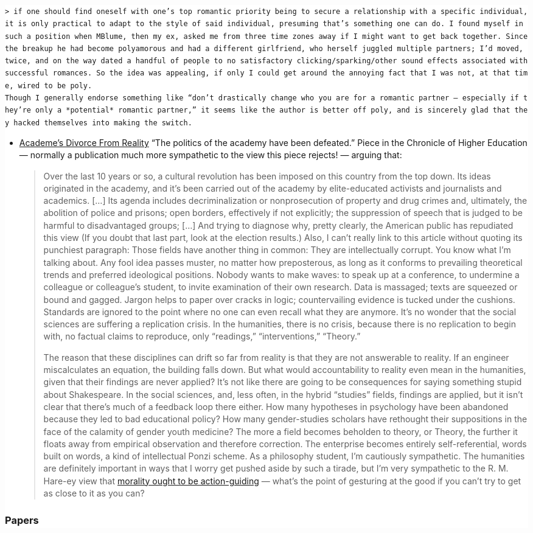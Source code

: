	> if one should find oneself with one’s top romantic priority being to secure a relationship with a specific individual, it is only practical to adapt to the style of said individual, presuming that’s something one can do. I found myself in such a position when MBlume, then my ex, asked me from three time zones away if I might want to get back together. Since the breakup he had become polyamorous and had a different girlfriend, who herself juggled multiple partners; I’d moved, twice, and on the way dated a handful of people to no satisfactory clicking/sparking/other sound effects associated with successful romances. So the idea was appealing, if only I could get around the annoying fact that I was not, at that time, wired to be poly.
	Though I generally endorse something like “don’t drastically change who you are for a romantic partner — especially if they’re only a *potential* romantic partner,” it seems like the author is better off poly, and is sincerely glad that they hacked themselves into making the switch.
- [Academe’s Divorce From Reality](https://archive.is/RdVWw)
	“The politics of the academy have been defeated.” Piece in the Chronicle of Higher Education — normally a publication much more sympathetic to the view this piece rejects! — arguing that:
	> Over the last 10 years or so, a cultural revolution has been imposed on this country from the top down. Its ideas originated in the academy, and it’s been carried out of the academy by elite-educated activists and journalists and academics. \[…\] Its agenda includes decriminalization or nonprosecution of property and drug crimes and, ultimately, the abolition of police and prisons; open borders, effectively if not explicitly; the suppression of speech that is judged to be harmful to disadvantaged groups; \[…\]
	And trying to diagnose why, pretty clearly, the American public has repudiated this view (If you doubt that last part, look at the election results.)
	Also, I can’t really link to this article without quoting its punchiest paragraph:
	> Those fields have another thing in common: They are intellectually corrupt. You know what I’m talking about. Any fool idea passes muster, no matter how preposterous, as long as it conforms to prevailing theoretical trends and preferred ideological positions. Nobody wants to make waves: to speak up at a conference, to undermine a colleague or colleague’s student, to invite examination of their own research. Data is massaged; texts are squeezed or bound and gagged. Jargon helps to paper over cracks in logic; countervailing evidence is tucked under the cushions. Standards are ignored to the point where no one can even recall what they are anymore. It’s no wonder that the social sciences are suffering a replication crisis. In the humanities, there is no crisis, because there is no replication to begin with, no factual claims to reproduce, only “readings,” “interventions,” “Theory.”
	> 
	> The reason that these disciplines can drift so far from reality is that they are not answerable to reality. If an engineer miscalculates an equation, the building falls down. But what would accountability to reality even mean in the humanities, given that their findings are never applied? It’s not like there are going to be consequences for saying something stupid about Shakespeare. In the social sciences, and, less often, in the hybrid “studies” fields, findings are applied, but it isn’t clear that there’s much of a feedback loop there either. How many hypotheses in psychology have been abandoned because they led to bad educational policy? How many gender-studies scholars have rethought their suppositions in the face of the calamity of gender youth medicine? The more a field becomes beholden to theory, or Theory, the further it floats away from empirical observation and therefore correction. The enterprise becomes entirely self-referential, words built on words, a kind of intellectual Ponzi scheme.
	As a philosophy student, I’m cautiously sympathetic. The humanities are definitely important in ways that I worry get pushed aside by such a tirade, but I’m very sympathetic to the R. M. Hare-ey view that [morality ought to be action-guiding](https://plato.stanford.edu/entries/moral-theory/#DeciProcPracDeli) — what’s the point of gesturing at the good if you can’t try to get as close to it as you can?

### Papers


[^1]: Not in chronological order, of course.
[^2]: Those people should read stuff like [“Scale was all we needed, at first”](https://www.lesswrong.com/posts/xLDwCemt5qvchzgHd/scale-was-all-we-needed-at-first).
[^3]: I like making crosswords, running/gymming, writing about AI policy, …